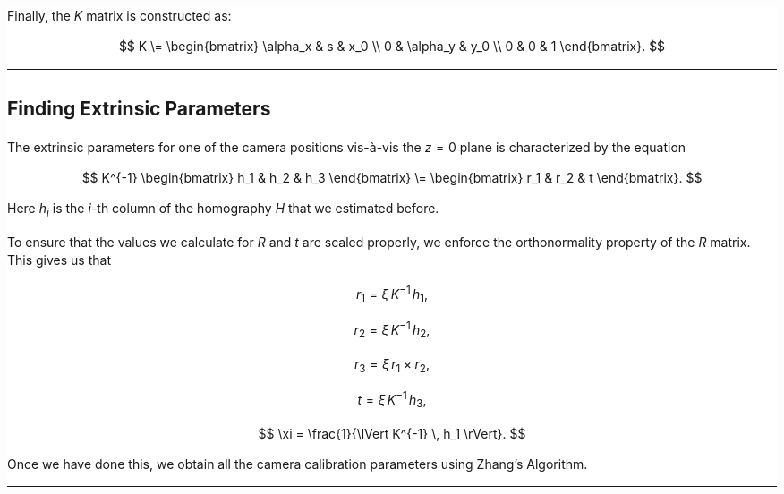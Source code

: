 Finally, the $K$ matrix is constructed as:

$$
K
\= 
\begin{bmatrix}
\alpha_x & s      & x_0 \\
0        & \alpha_y & y_0 \\
0        & 0        & 1
\end{bmatrix}.
$$

---

## Finding Extrinsic Parameters
The extrinsic parameters for one of the camera positions vis-à-vis the $z=0$ plane is characterized by the equation

$$
K^{-1} 
\begin{bmatrix}
h_1 & h_2 & h_3
\end{bmatrix}
\=
\begin{bmatrix}
r_1 & r_2 & t
\end{bmatrix}.
$$

Here $h_i$ is the $i$-th column of the homography $H$ that we estimated before.

To ensure that the values we calculate for $R$ and $t$ are scaled properly, we enforce the orthonormality property of the $R$ matrix. This gives us that

$$
r_1 = \xi \, K^{-1} \, h_1,
$$

$$
r_2 = \xi \, K^{-1} \, h_2,
$$

$$
r_3 = \xi \, r_1 \times r_2,
$$

$$
t   = \xi \, K^{-1} \, h_3,
$$

$$
\xi = \frac{1}{\lVert K^{-1} \, h_1 \rVert}.
$$

Once we have done this, we obtain all the camera calibration parameters using Zhang’s Algorithm.

---